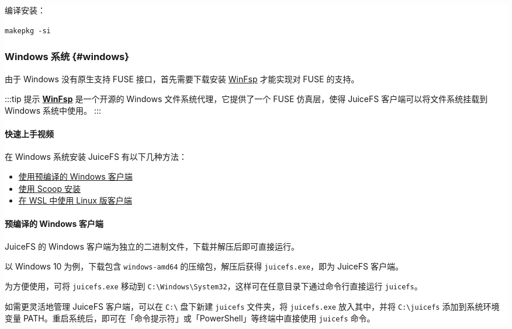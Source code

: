 编译安装：

```shell
makepkg -si
```

### Windows 系统 {#windows}

由于 Windows 没有原生支持 FUSE 接口，首先需要下载安装 [WinFsp](https://winfsp.dev) 才能实现对 FUSE 的支持。

   :::tip 提示
   **[WinFsp](https://github.com/winfsp/winfsp)** 是一个开源的 Windows 文件系统代理，它提供了一个 FUSE 仿真层，使得 JuiceFS 客户端可以将文件系统挂载到 Windows 系统中使用。
   :::

#### 快速上手视频

<div className="video-container">
  <iframe
    src="//player.bilibili.com/player.html?isOutside=true&aid=114499784808051&bvid=BV1jtEczZEvq&cid=29939011077&p=1&autoplay=false"
    width="100%"
    height="360"
    scrolling="no"
    frameBorder="0"
    allowFullScreen
  ></iframe>
</div>

在 Windows 系统安装 JuiceFS 有以下几种方法：

- [使用预编译的 Windows 客户端](#预编译的-windows-客户端)
- [使用 Scoop 安装](#scoop)
- [在 WSL 中使用 Linux 版客户端](#在-wsl-中使用-linux-版客户端)

#### 预编译的 Windows 客户端

JuiceFS 的 Windows 客户端为独立的二进制文件，下载并解压后即可直接运行。

以 Windows 10 为例，下载包含 `windows-amd64` 的压缩包，解压后获得 `juicefs.exe`，即为 JuiceFS 客户端。

为方便使用，可将 `juicefs.exe` 移动到 `C:\Windows\System32`，这样可在任意目录下通过命令行直接运行 `juicefs`。

如需更灵活地管理 JuiceFS 客户端，可以在 `C:\` 盘下新建 `juicefs` 文件夹，将 `juicefs.exe` 放入其中，并将 `C:\juicefs` 添加到系统环境变量 PATH。重启系统后，即可在「命令提示符」或「PowerShell」等终端中直接使用 `juicefs` 命令。
